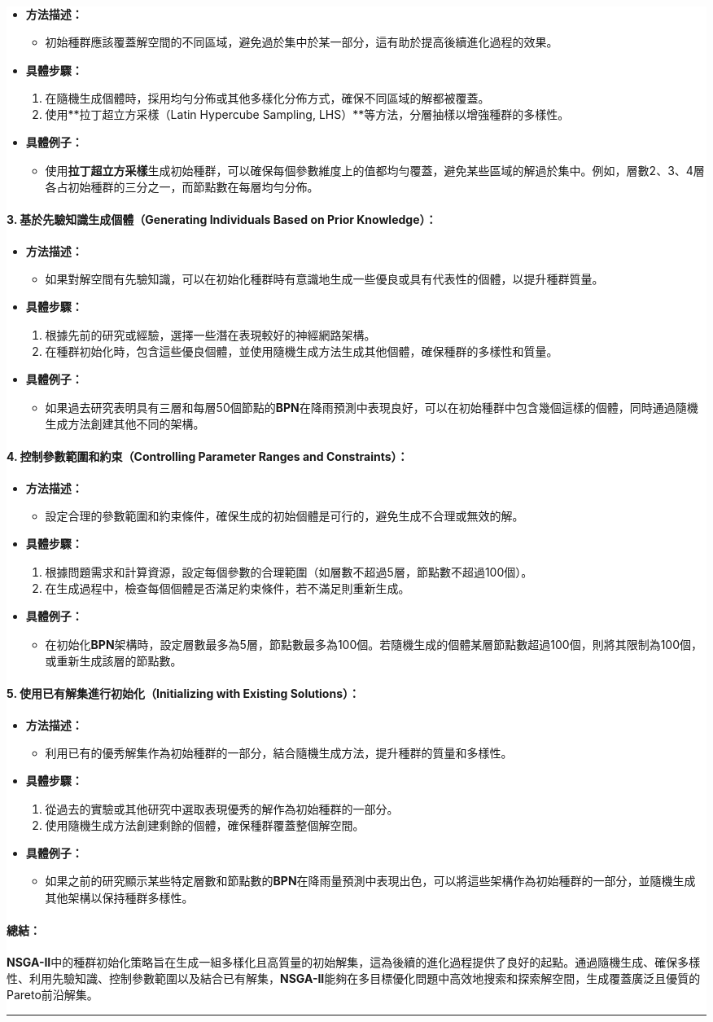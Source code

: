 - **方法描述：**
    
    - 初始種群應該覆蓋解空間的不同區域，避免過於集中於某一部分，這有助於提高後續進化過程的效果。
- **具體步驟：**
    
    1. 在隨機生成個體時，採用均勻分佈或其他多樣化分佈方式，確保不同區域的解都被覆蓋。
    2. 使用**拉丁超立方采樣（Latin Hypercube Sampling, LHS）**等方法，分層抽樣以增強種群的多樣性。
- **具體例子：**
    
    - 使用**拉丁超立方采樣**生成初始種群，可以確保每個參數維度上的值都均勻覆蓋，避免某些區域的解過於集中。例如，層數2、3、4層各占初始種群的三分之一，而節點數在每層均勻分佈。

#### **3. 基於先驗知識生成個體（Generating Individuals Based on Prior Knowledge）：**

- **方法描述：**
    
    - 如果對解空間有先驗知識，可以在初始化種群時有意識地生成一些優良或具有代表性的個體，以提升種群質量。
- **具體步驟：**
    
    1. 根據先前的研究或經驗，選擇一些潛在表現較好的神經網路架構。
    2. 在種群初始化時，包含這些優良個體，並使用隨機生成方法生成其他個體，確保種群的多樣性和質量。
- **具體例子：**
    
    - 如果過去研究表明具有三層和每層50個節點的**BPN**在降雨預測中表現良好，可以在初始種群中包含幾個這樣的個體，同時通過隨機生成方法創建其他不同的架構。

#### **4. 控制參數範圍和約束（Controlling Parameter Ranges and Constraints）：**

- **方法描述：**
    
    - 設定合理的參數範圍和約束條件，確保生成的初始個體是可行的，避免生成不合理或無效的解。
- **具體步驟：**
    
    1. 根據問題需求和計算資源，設定每個參數的合理範圍（如層數不超過5層，節點數不超過100個）。
    2. 在生成過程中，檢查每個個體是否滿足約束條件，若不滿足則重新生成。
- **具體例子：**
    
    - 在初始化**BPN**架構時，設定層數最多為5層，節點數最多為100個。若隨機生成的個體某層節點數超過100個，則將其限制為100個，或重新生成該層的節點數。

#### **5. 使用已有解集進行初始化（Initializing with Existing Solutions）：**

- **方法描述：**
    
    - 利用已有的優秀解集作為初始種群的一部分，結合隨機生成方法，提升種群的質量和多樣性。
- **具體步驟：**
    
    1. 從過去的實驗或其他研究中選取表現優秀的解作為初始種群的一部分。
    2. 使用隨機生成方法創建剩餘的個體，確保種群覆蓋整個解空間。
- **具體例子：**
    
    - 如果之前的研究顯示某些特定層數和節點數的**BPN**在降雨量預測中表現出色，可以將這些架構作為初始種群的一部分，並隨機生成其他架構以保持種群多樣性。

#### **總結：**

**NSGA-II**中的種群初始化策略旨在生成一組多樣化且高質量的初始解集，這為後續的進化過程提供了良好的起點。通過隨機生成、確保多樣性、利用先驗知識、控制參數範圍以及結合已有解集，**NSGA-II**能夠在多目標優化問題中高效地搜索和探索解空間，生成覆蓋廣泛且優質的Pareto前沿解集。

---
